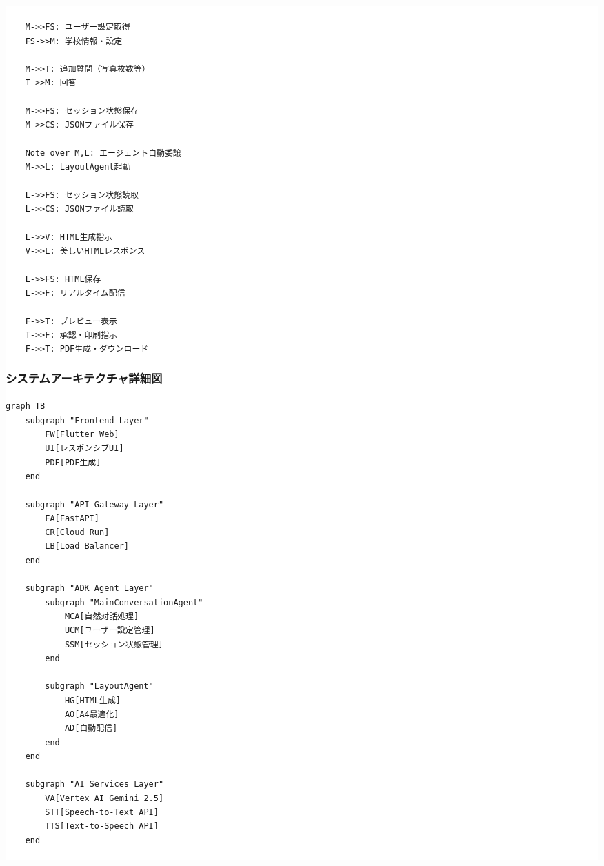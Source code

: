 ```mermaid
    
    M->>FS: ユーザー設定取得
    FS->>M: 学校情報・設定
    
    M->>T: 追加質問（写真枚数等）
    T->>M: 回答
    
    M->>FS: セッション状態保存
    M->>CS: JSONファイル保存
    
    Note over M,L: エージェント自動委譲
    M->>L: LayoutAgent起動
    
    L->>FS: セッション状態読取
    L->>CS: JSONファイル読取
    
    L->>V: HTML生成指示
    V->>L: 美しいHTMLレスポンス
    
    L->>FS: HTML保存
    L->>F: リアルタイム配信
    
    F->>T: プレビュー表示
    T->>F: 承認・印刷指示
    F->>T: PDF生成・ダウンロード
```

### システムアーキテクチャ詳細図

```mermaid
graph TB
    subgraph "Frontend Layer"
        FW[Flutter Web]
        UI[レスポンシブUI]
        PDF[PDF生成]
    end
    
    subgraph "API Gateway Layer"
        FA[FastAPI]
        CR[Cloud Run]
        LB[Load Balancer]
    end
    
    subgraph "ADK Agent Layer"
        subgraph "MainConversationAgent"
            MCA[自然対話処理]
            UCM[ユーザー設定管理]
            SSM[セッション状態管理]
        end
        
        subgraph "LayoutAgent"
            HG[HTML生成]
            AO[A4最適化]
            AD[自動配信]
        end
    end
    
    subgraph "AI Services Layer"
        VA[Vertex AI Gemini 2.5]
        STT[Speech-to-Text API]
        TTS[Text-to-Speech API]
    end
    
```